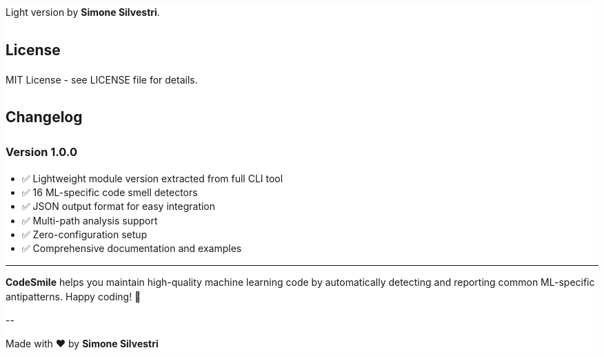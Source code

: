 Light version by **Simone Silvestri**.

## License

MIT License - see LICENSE file for details.

## Changelog

### Version 1.0.0
- ✅ Lightweight module version extracted from full CLI tool
- ✅ 16 ML-specific code smell detectors
- ✅ JSON output format for easy integration
- ✅ Multi-path analysis support
- ✅ Zero-configuration setup
- ✅ Comprehensive documentation and examples

---

**CodeSmile** helps you maintain high-quality machine learning code by automatically detecting and reporting common ML-specific antipatterns. Happy coding! 🚀

--

Made with ❤️ by **Simone Silvestri**